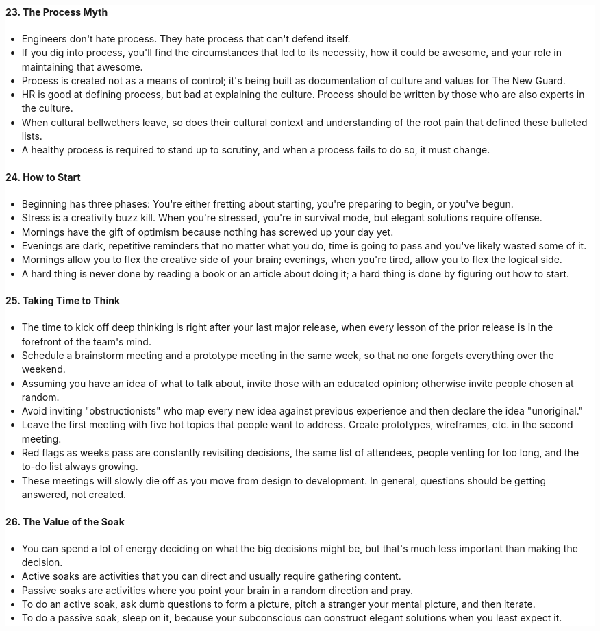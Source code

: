 #### 23. The Process Myth

* Engineers don't hate process. They hate process that can't defend itself.
* If you dig into process, you'll find the circumstances that led to its necessity, how it could be awesome, and your role in maintaining that awesome.
* Process is created not as a means of control; it's being built as documentation of culture and values for The New Guard.
* HR is good at defining process, but bad at explaining the culture. Process should be written by those who are also experts in the culture.
* When cultural bellwethers leave, so does their cultural context and understanding of the root pain that defined these bulleted lists.
* A healthy process is required to stand up to scrutiny, and when a process fails to do so, it must change.

#### 24. How to Start

* Beginning has three phases: You're either fretting about starting, you're preparing to begin, or you've begun.
* Stress is a creativity buzz kill. When you're stressed, you're in survival mode, but elegant solutions require offense.
* Mornings have the gift of optimism because nothing has screwed up your day yet.
* Evenings are dark, repetitive reminders that no matter what you do, time is going to pass and you've likely wasted some of it.
* Mornings allow you to flex the creative side of your brain; evenings, when you're tired, allow you to flex the logical side.
* A hard thing is never done by reading a book or an article about doing it; a hard thing is done by figuring out how to start.

#### 25. Taking Time to Think

* The time to kick off deep thinking is right after your last major release, when every lesson of the prior release is in the forefront of the team's mind.
* Schedule a brainstorm meeting and a prototype meeting in the same week, so that no one forgets everything over the weekend.
* Assuming you have an idea of what to talk about, invite those with an educated opinion; otherwise invite people chosen at random.
* Avoid inviting "obstructionists" who map every new idea against previous experience and then declare the idea "unoriginal."
* Leave the first meeting with five hot topics that people want to address. Create prototypes, wireframes, etc. in the second meeting.
* Red flags as weeks pass are constantly revisiting decisions, the same list of attendees, people venting for too long, and the to-do list always growing.
* These meetings will slowly die off as you move from design to development. In general, questions should be getting answered, not created.

#### 26. The Value of the Soak

* You can spend a lot of energy deciding on what the big decisions might be, but that's much less important than making the decision.
* Active soaks are activities that you can direct and usually require gathering content.
* Passive soaks are activities where you point your brain in a random direction and pray.
* To do an active soak, ask dumb questions to form a picture, pitch a stranger your mental picture, and then iterate.
* To do a passive soak, sleep on it, because your subconscious can construct elegant solutions when you least expect it.
